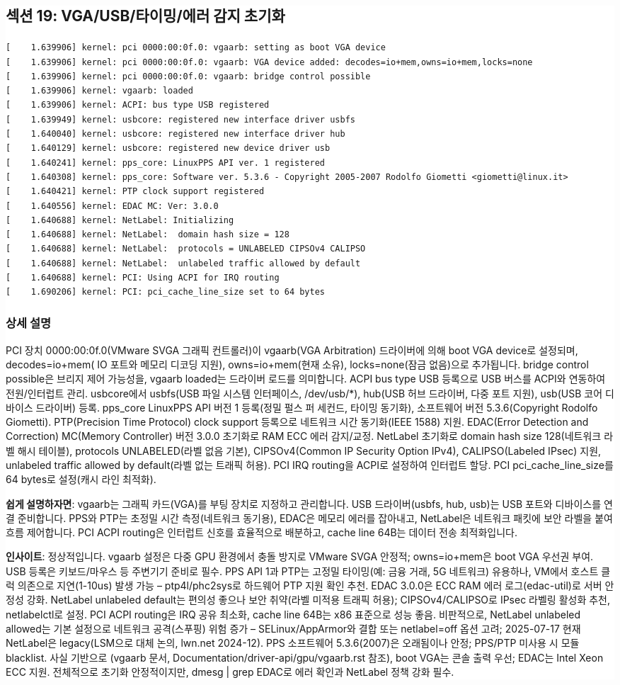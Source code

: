 ## 섹션 19: VGA/USB/타이밍/에러 감지 초기화

```
[    1.639906] kernel: pci 0000:00:0f.0: vgaarb: setting as boot VGA device
[    1.639906] kernel: pci 0000:00:0f.0: vgaarb: VGA device added: decodes=io+mem,owns=io+mem,locks=none
[    1.639906] kernel: pci 0000:00:0f.0: vgaarb: bridge control possible
[    1.639906] kernel: vgaarb: loaded
[    1.639906] kernel: ACPI: bus type USB registered
[    1.639949] kernel: usbcore: registered new interface driver usbfs
[    1.640040] kernel: usbcore: registered new interface driver hub
[    1.640129] kernel: usbcore: registered new device driver usb
[    1.640241] kernel: pps_core: LinuxPPS API ver. 1 registered
[    1.640308] kernel: pps_core: Software ver. 5.3.6 - Copyright 2005-2007 Rodolfo Giometti <giometti@linux.it>
[    1.640421] kernel: PTP clock support registered
[    1.640556] kernel: EDAC MC: Ver: 3.0.0
[    1.640688] kernel: NetLabel: Initializing
[    1.640688] kernel: NetLabel:  domain hash size = 128
[    1.640688] kernel: NetLabel:  protocols = UNLABELED CIPSOv4 CALIPSO
[    1.640688] kernel: NetLabel:  unlabeled traffic allowed by default
[    1.640688] kernel: PCI: Using ACPI for IRQ routing
[    1.690206] kernel: PCI: pci_cache_line_size set to 64 bytes
```

### 상세 설명 

PCI 장치 0000:00:0f.0(VMware SVGA 그래픽 컨트롤러)이 vgaarb(VGA Arbitration) 드라이버에 의해 boot VGA device로 설정되며, decodes=io+mem( IO 포트와 메모리 디코딩 지원), owns=io+mem(현재 소유), locks=none(잠금 없음)으로 추가됩니다. bridge control possible은 브리지 제어 가능성을, vgaarb loaded는 드라이버 로드를 의미합니다. ACPI bus type USB 등록으로 USB 버스를 ACPI와 연동하여 전원/인터럽트 관리. usbcore에서 usbfs(USB 파일 시스템 인터페이스, /dev/usb/*), hub(USB 허브 드라이버, 다중 포트 지원), usb(USB 코어 디바이스 드라이버) 등록. pps_core LinuxPPS API 버전 1 등록(정밀 펄스 퍼 세컨드, 타이밍 동기화), 소프트웨어 버전 5.3.6(Copyright Rodolfo Giometti). PTP(Precision Time Protocol) clock support 등록으로 네트워크 시간 동기화(IEEE 1588) 지원. EDAC(Error Detection and Correction) MC(Memory Controller) 버전 3.0.0 초기화로 RAM ECC 에러 감지/교정. NetLabel 초기화로 domain hash size 128(네트워크 라벨 해시 테이블), protocols UNLABELED(라벨 없음 기본), CIPSOv4(Common IP Security Option IPv4), CALIPSO(Labeled IPsec) 지원, unlabeled traffic allowed by default(라벨 없는 트래픽 허용). PCI IRQ routing을 ACPI로 설정하여 인터럽트 할당. PCI pci_cache_line_size를 64 bytes로 설정(캐시 라인 최적화).

**쉽게 설명하자면**: vgaarb는 그래픽 카드(VGA)를 부팅 장치로 지정하고 관리합니다. USB 드라이버(usbfs, hub, usb)는 USB 포트와 디바이스를 연결 준비합니다. PPS와 PTP는 초정밀 시간 측정(네트워크 동기용), EDAC은 메모리 에러를 잡아내고, NetLabel은 네트워크 패킷에 보안 라벨을 붙여 흐름 제어합니다. PCI ACPI routing은 인터럽트 신호를 효율적으로 배분하고, cache line 64B는 데이터 전송 최적화입니다.

**인사이트**: 정상적입니다. vgaarb 설정은 다중 GPU 환경에서 충돌 방지로 VMware SVGA 안정적; owns=io+mem은 boot VGA 우선권 부여. USB 등록은 키보드/마우스 등 주변기기 준비로 필수. PPS API 1과 PTP는 고정밀 타이밍(예: 금융 거래, 5G 네트워크) 유용하나, VM에서 호스트 클럭 의존으로 지연(1-10us) 발생 가능 – ptp4l/phc2sys로 하드웨어 PTP 지원 확인 추천. EDAC 3.0.0은 ECC RAM 에러 로그(edac-util)로 서버 안정성 강화. NetLabel unlabeled default는 편의성 좋으나 보안 취약(라벨 미적용 트래픽 허용); CIPSOv4/CALIPSO로 IPsec 라벨링 활성화 추천, netlabelctl로 설정. PCI ACPI routing은 IRQ 공유 최소화, cache line 64B는 x86 표준으로 성능 좋음. 비판적으로, NetLabel unlabeled allowed는 기본 설정으로 네트워크 공격(스푸핑) 위험 증가 – SELinux/AppArmor와 결합 또는 netlabel=off 옵션 고려; 2025-07-17 현재 NetLabel은 legacy(LSM으로 대체 논의, lwn.net 2024-12). PPS 소프트웨어 5.3.6(2007)은 오래됨이나 안정; PPS/PTP 미사용 시 모듈 blacklist. 사실 기반으로 (vgaarb 문서, Documentation/driver-api/gpu/vgaarb.rst 참조), boot VGA는 콘솔 출력 우선; EDAC는 Intel Xeon ECC 지원. 전체적으로 초기화 안정적이지만, dmesg | grep EDAC로 에러 확인과 NetLabel 정책 강화 필수.
